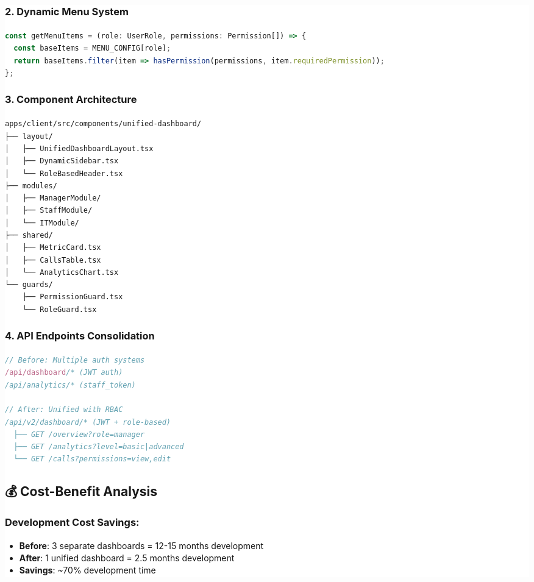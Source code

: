 ```typescript
```

### 2. Dynamic Menu System

```typescript
const getMenuItems = (role: UserRole, permissions: Permission[]) => {
  const baseItems = MENU_CONFIG[role];
  return baseItems.filter(item => hasPermission(permissions, item.requiredPermission));
};
```

### 3. Component Architecture

```
apps/client/src/components/unified-dashboard/
├── layout/
│   ├── UnifiedDashboardLayout.tsx
│   ├── DynamicSidebar.tsx
│   └── RoleBasedHeader.tsx
├── modules/
│   ├── ManagerModule/
│   ├── StaffModule/
│   └── ITModule/
├── shared/
│   ├── MetricCard.tsx
│   ├── CallsTable.tsx
│   └── AnalyticsChart.tsx
└── guards/
    ├── PermissionGuard.tsx
    └── RoleGuard.tsx
```

### 4. API Endpoints Consolidation

```typescript
// Before: Multiple auth systems
/api/dashboard/* (JWT auth)
/api/analytics/* (staff_token)

// After: Unified with RBAC
/api/v2/dashboard/* (JWT + role-based)
  ├── GET /overview?role=manager
  ├── GET /analytics?level=basic|advanced
  └── GET /calls?permissions=view,edit
```

## 💰 Cost-Benefit Analysis

### Development Cost Savings:

- **Before**: 3 separate dashboards = 12-15 months development
- **After**: 1 unified dashboard = 2.5 months development
- **Savings**: ~70% development time
